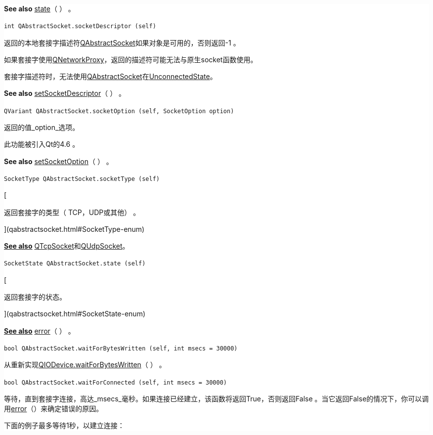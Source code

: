 **See also** [state](qabstractsocket.html#state)（ ） 。

```
int QAbstractSocket.socketDescriptor (self)
```

返回的本地套接字描述符[QAbstractSocket](qabstractsocket.html)如果对象是可用的，否则返回-1 。

如果套接字使用[QNetworkProxy](qnetworkproxy.html)，返回的描述符可能无法与原生socket函数使用。

套接字描述符时，无法使用[QAbstractSocket](qabstractsocket.html)在[UnconnectedState](qabstractsocket.html#SocketState-enum)。

**See also** [setSocketDescriptor](qabstractsocket.html#setSocketDescriptor)（ ） 。

```
QVariant QAbstractSocket.socketOption (self, SocketOption option)
```

返回的值_option_选项。

此功能被引入Qt的4.6 。

**See also** [setSocketOption](qabstractsocket.html#setSocketOption)（ ） 。

```
SocketType QAbstractSocket.socketType (self)
```

[

返回套接字的类型（ TCP，UDP或其他） 。

](qabstractsocket.html#SocketType-enum)

[**See also**](qabstractsocket.html#SocketType-enum) [QTcpSocket](qtcpsocket.html)和[QUdpSocket](qudpsocket.html)。

```
SocketState QAbstractSocket.state (self)
```

[

返回套接字的状态。

](qabstractsocket.html#SocketState-enum)

[**See also**](qabstractsocket.html#SocketState-enum) [error](qabstractsocket.html#error)（ ） 。

```
bool QAbstractSocket.waitForBytesWritten (self, int msecs = 30000)
```

从重新实现[QIODevice.waitForBytesWritten](qiodevice.html#waitForBytesWritten)（ ） 。

```
bool QAbstractSocket.waitForConnected (self, int msecs = 30000)
```

等待，直到套接字连接，高达_msecs_毫秒。如果连接已经建立，该函数将返回True，否则返回False 。当它返回False的情况下，你可以调用[error](qabstractsocket.html#error)（）来确定错误的原因。

下面的例子最多等待1秒，以建立连接：
